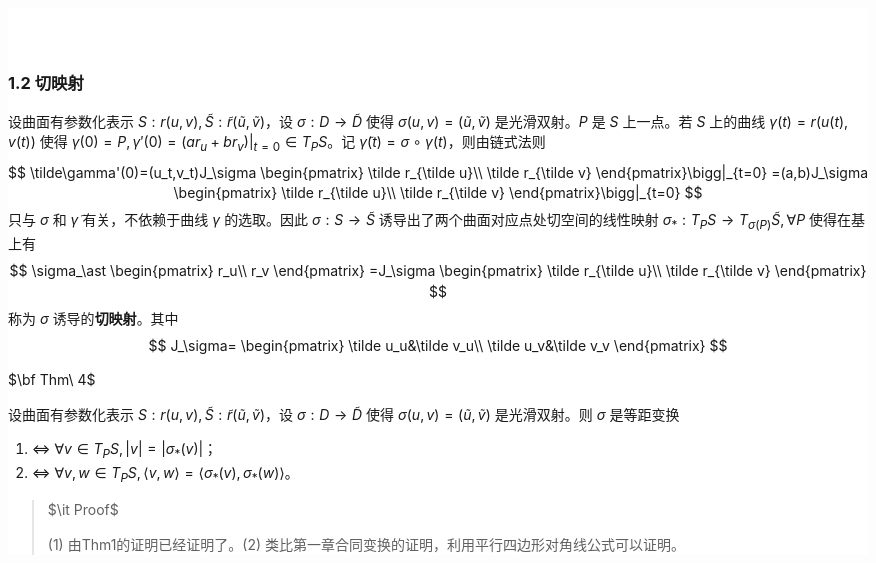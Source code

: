 <br/><br/>

### 1.2 切映射

设曲面有参数化表示 $S:r(u,v),\tilde S:\tilde r(\tilde u,\tilde v)$，设 $\sigma:D\to\tilde D$ 使得 $\sigma(u,v)=(\tilde u,\tilde v)$ 是光滑双射。$P$ 是 $S$ 上一点。若 $S$ 上的曲线 $\gamma(t)=r(u(t),v(t))$ 使得 $\gamma(0)=P,\gamma'(0)=(ar_u+br_v)|_{t=0}\in T_PS$。记 $\tilde\gamma(t)=\sigma\circ\gamma(t)$，则由链式法则
$$
\tilde\gamma'(0)=(u_t,v_t)J_\sigma
\begin{pmatrix}
\tilde r_{\tilde u}\\
\tilde r_{\tilde v}
\end{pmatrix}\bigg|_{t=0}
=(a,b)J_\sigma
\begin{pmatrix}
\tilde r_{\tilde u}\\
\tilde r_{\tilde v}
\end{pmatrix}\bigg|_{t=0}
$$
只与 $\sigma$ 和 $\tilde\gamma$ 有关，不依赖于曲线 $\gamma$ 的选取。因此 $\sigma:S\to\tilde S$ 诱导出了两个曲面对应点处切空间的线性映射 $\sigma_\ast:T_PS\to T_{\sigma(P)}\tilde S,\forall P$ 使得在基上有
$$
\sigma_\ast
\begin{pmatrix}
r_u\\
r_v
\end{pmatrix}
=J_\sigma
\begin{pmatrix}
\tilde r_{\tilde u}\\
\tilde r_{\tilde v}
\end{pmatrix}
$$
称为 $\sigma$ 诱导的**切映射**。其中
$$
J_\sigma=
\begin{pmatrix}
\tilde u_u&\tilde v_u\\
\tilde u_v&\tilde v_v
\end{pmatrix}
$$

$\bf Thm\ 4$

设曲面有参数化表示 $S:r(u,v),\tilde S:\tilde r(\tilde u,\tilde v)$，设 $\sigma:D\to\tilde D$ 使得 $\sigma(u,v)=(\tilde u,\tilde v)$ 是光滑双射。则 $\sigma$ 是等距变换

1. $\Leftrightarrow$ $\forall v\in T_PS,|v|=|\sigma_\ast(v)|$；
2. $\Leftrightarrow$ $\forall v,w\in T_PS,\langle v,w\rangle=\langle \sigma_\ast(v),\sigma_\ast(w)\rangle$。

> $\it Proof$
>
> (1) 由Thm1的证明已经证明了。(2) 类比第一章合同变换的证明，利用平行四边形对角线公式可以证明。
